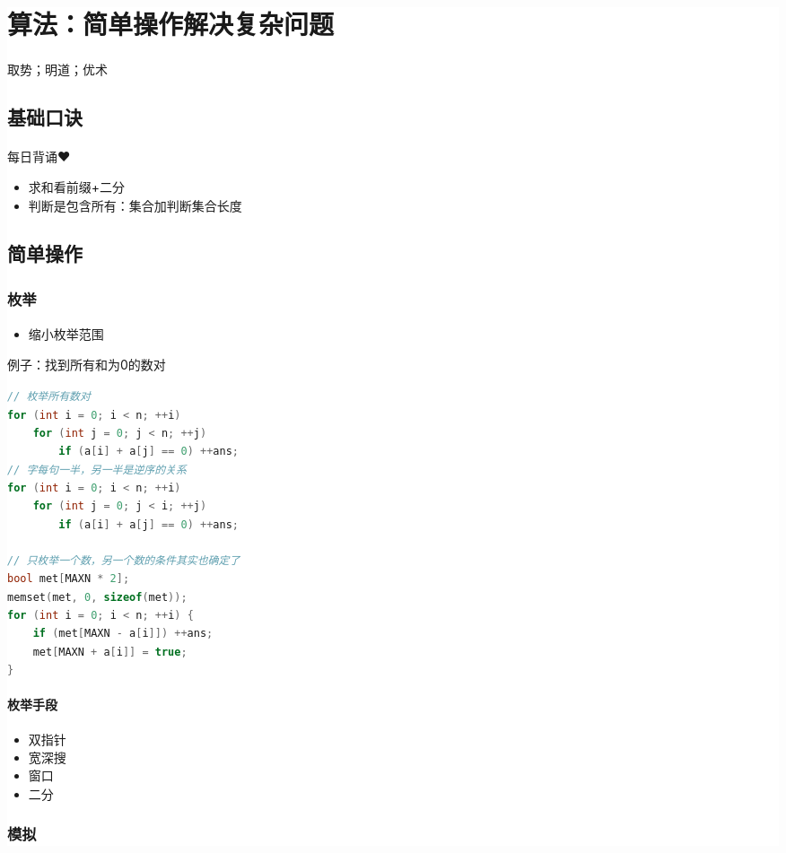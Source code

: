 # 算法：简单操作解决复杂问题

取势；明道；优术

## 基础口诀

每日背诵❤

- 求和看前缀+二分
- 判断是包含所有：集合加判断集合长度



## 简单操作

### 枚举

- 缩小枚举范围

例子：找到所有和为0的数对

```c++
// 枚举所有数对
for (int i = 0; i < n; ++i)
    for (int j = 0; j < n; ++j)
        if (a[i] + a[j] == 0) ++ans;
// 字每句一半，另一半是逆序的关系
for (int i = 0; i < n; ++i)
    for (int j = 0; j < i; ++j)
        if (a[i] + a[j] == 0) ++ans;

// 只枚举一个数，另一个数的条件其实也确定了
bool met[MAXN * 2];
memset(met, 0, sizeof(met));
for (int i = 0; i < n; ++i) {
    if (met[MAXN - a[i]]) ++ans;
    met[MAXN + a[i]] = true;
}

```



#### 枚举手段

- 双指针
- 宽深搜
- 窗口
- 二分



### 模拟
